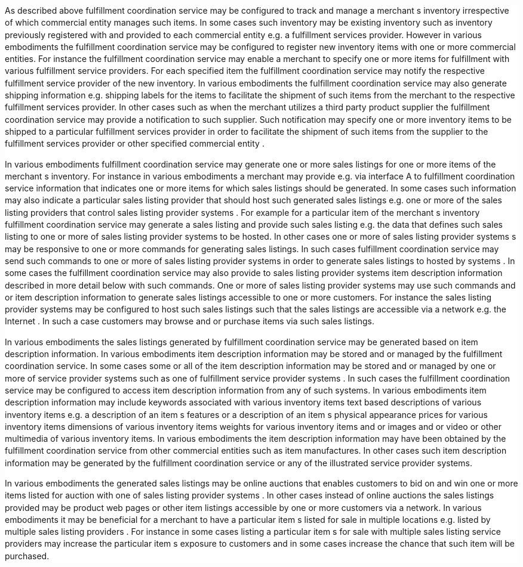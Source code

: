 As described above fulfillment coordination service may be configured to track and manage a merchant s inventory irrespective of which commercial entity manages such items. In some cases such inventory may be existing inventory such as inventory previously registered with and provided to each commercial entity e.g. a fulfillment services provider. However in various embodiments the fulfillment coordination service may be configured to register new inventory items with one or more commercial entities. For instance the fulfillment coordination service may enable a merchant to specify one or more items for fulfillment with various fulfillment service providers. For each specified item the fulfillment coordination service may notify the respective fulfillment service provider of the new inventory. In various embodiments the fulfillment coordination service may also generate shipping information e.g. shipping labels for the items to facilitate the shipment of such items from the merchant to the respective fulfillment services provider. In other cases such as when the merchant utilizes a third party product supplier the fulfillment coordination service may provide a notification to such supplier. Such notification may specify one or more inventory items to be shipped to a particular fulfillment services provider in order to facilitate the shipment of such items from the supplier to the fulfillment services provider or other specified commercial entity .

In various embodiments fulfillment coordination service may generate one or more sales listings for one or more items of the merchant s inventory. For instance in various embodiments a merchant may provide e.g. via interface A to fulfillment coordination service information that indicates one or more items for which sales listings should be generated. In some cases such information may also indicate a particular sales listing provider that should host such generated sales listings e.g. one or more of the sales listing providers that control sales listing provider systems . For example for a particular item of the merchant s inventory fulfillment coordination service may generate a sales listing and provide such sales listing e.g. the data that defines such sales listing to one or more of sales listing provider systems to be hosted. In other cases one or more of sales listing provider systems s may be responsive to one or more commands for generating sales listings. In such cases fulfillment coordination service may send such commands to one or more of sales listing provider systems in order to generate sales listings to hosted by systems . In some cases the fulfillment coordination service may also provide to sales listing provider systems item description information described in more detail below with such commands. One or more of sales listing provider systems may use such commands and or item description information to generate sales listings accessible to one or more customers. For instance the sales listing provider systems may be configured to host such sales listings such that the sales listings are accessible via a network e.g. the Internet . In such a case customers may browse and or purchase items via such sales listings.

In various embodiments the sales listings generated by fulfillment coordination service may be generated based on item description information. In various embodiments item description information may be stored and or managed by the fulfillment coordination service. In some cases some or all of the item description information may be stored and or managed by one or more of service provider systems such as one of fulfillment service provider systems . In such cases the fulfillment coordination service may be configured to access item description information from any of such systems. In various embodiments item description information may include keywords associated with various inventory items text based descriptions of various inventory items e.g. a description of an item s features or a description of an item s physical appearance prices for various inventory items dimensions of various inventory items weights for various inventory items and or images and or video or other multimedia of various inventory items. In various embodiments the item description information may have been obtained by the fulfillment coordination service from other commercial entities such as item manufactures. In other cases such item description information may be generated by the fulfillment coordination service or any of the illustrated service provider systems.

In various embodiments the generated sales listings may be online auctions that enables customers to bid on and win one or more items listed for auction with one of sales listing provider systems . In other cases instead of online auctions the sales listings provided may be product web pages or other item listings accessible by one or more customers via a network. In various embodiments it may be beneficial for a merchant to have a particular item s listed for sale in multiple locations e.g. listed by multiple sales listing providers . For instance in some cases listing a particular item s for sale with multiple sales listing service providers may increase the particular item s exposure to customers and in some cases increase the chance that such item will be purchased.
